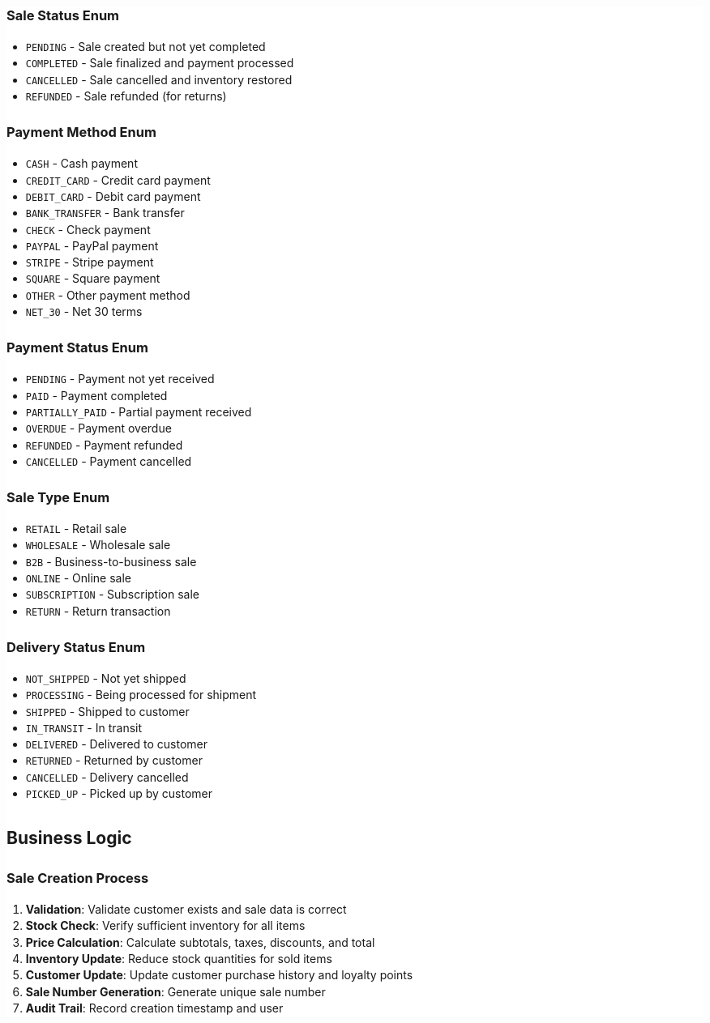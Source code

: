 ### Sale Status Enum
- `PENDING` - Sale created but not yet completed
- `COMPLETED` - Sale finalized and payment processed
- `CANCELLED` - Sale cancelled and inventory restored
- `REFUNDED` - Sale refunded (for returns)

### Payment Method Enum
- `CASH` - Cash payment
- `CREDIT_CARD` - Credit card payment
- `DEBIT_CARD` - Debit card payment
- `BANK_TRANSFER` - Bank transfer
- `CHECK` - Check payment
- `PAYPAL` - PayPal payment
- `STRIPE` - Stripe payment
- `SQUARE` - Square payment
- `OTHER` - Other payment method
- `NET_30` - Net 30 terms

### Payment Status Enum
- `PENDING` - Payment not yet received
- `PAID` - Payment completed
- `PARTIALLY_PAID` - Partial payment received
- `OVERDUE` - Payment overdue
- `REFUNDED` - Payment refunded
- `CANCELLED` - Payment cancelled

### Sale Type Enum
- `RETAIL` - Retail sale
- `WHOLESALE` - Wholesale sale
- `B2B` - Business-to-business sale
- `ONLINE` - Online sale
- `SUBSCRIPTION` - Subscription sale
- `RETURN` - Return transaction

### Delivery Status Enum
- `NOT_SHIPPED` - Not yet shipped
- `PROCESSING` - Being processed for shipment
- `SHIPPED` - Shipped to customer
- `IN_TRANSIT` - In transit
- `DELIVERED` - Delivered to customer
- `RETURNED` - Returned by customer
- `CANCELLED` - Delivery cancelled
- `PICKED_UP` - Picked up by customer

## Business Logic

### Sale Creation Process
1. **Validation**: Validate customer exists and sale data is correct
2. **Stock Check**: Verify sufficient inventory for all items
3. **Price Calculation**: Calculate subtotals, taxes, discounts, and total
4. **Inventory Update**: Reduce stock quantities for sold items
5. **Customer Update**: Update customer purchase history and loyalty points
6. **Sale Number Generation**: Generate unique sale number
7. **Audit Trail**: Record creation timestamp and user
